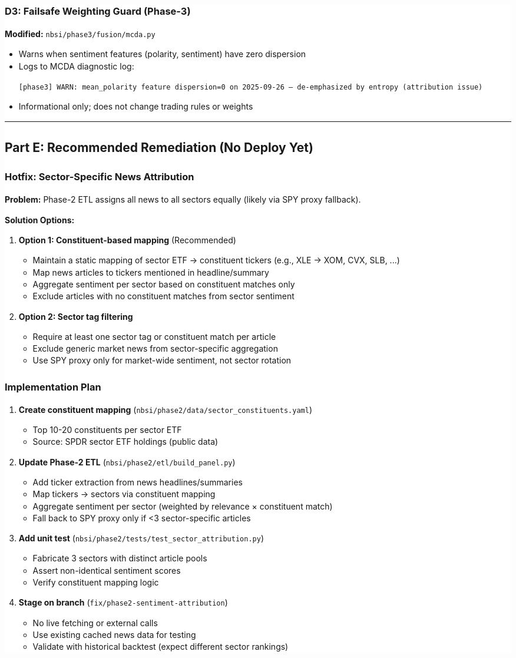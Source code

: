 
### D3: Failsafe Weighting Guard (Phase-3)

**Modified:** `nbsi/phase3/fusion/mcda.py`

- Warns when sentiment features (polarity, sentiment) have zero dispersion
- Logs to MCDA diagnostic log:
  ```
  [phase3] WARN: mean_polarity feature dispersion=0 on 2025-09-26 — de-emphasized by entropy (attribution issue)
  ```
- Informational only; does not change trading rules or weights

---

## Part E: Recommended Remediation (No Deploy Yet)

### Hotfix: Sector-Specific News Attribution

**Problem:** Phase-2 ETL assigns all news to all sectors equally (likely via SPY proxy fallback).

**Solution Options:**

1. **Option 1: Constituent-based mapping** (Recommended)
   - Maintain a static mapping of sector ETF → constituent tickers (e.g., XLE → XOM, CVX, SLB, ...)
   - Map news articles to tickers mentioned in headline/summary
   - Aggregate sentiment per sector based on constituent matches only
   - Exclude articles with no constituent matches from sector sentiment

2. **Option 2: Sector tag filtering**
   - Require at least one sector tag or constituent match per article
   - Exclude generic market news from sector-specific aggregation
   - Use SPY proxy only for market-wide sentiment, not sector rotation

### Implementation Plan

1. **Create constituent mapping** (`nbsi/phase2/data/sector_constituents.yaml`)
   - Top 10-20 constituents per sector ETF
   - Source: SPDR sector ETF holdings (public data)

2. **Update Phase-2 ETL** (`nbsi/phase2/etl/build_panel.py`)
   - Add ticker extraction from news headlines/summaries
   - Map tickers → sectors via constituent mapping
   - Aggregate sentiment per sector (weighted by relevance × constituent match)
   - Fall back to SPY proxy only if <3 sector-specific articles

3. **Add unit test** (`nbsi/phase2/tests/test_sector_attribution.py`)
   - Fabricate 3 sectors with distinct article pools
   - Assert non-identical sentiment scores
   - Verify constituent mapping logic

4. **Stage on branch** (`fix/phase2-sentiment-attribution`)
   - No live fetching or external calls
   - Use existing cached news data for testing
   - Validate with historical backtest (expect different sector rankings)
